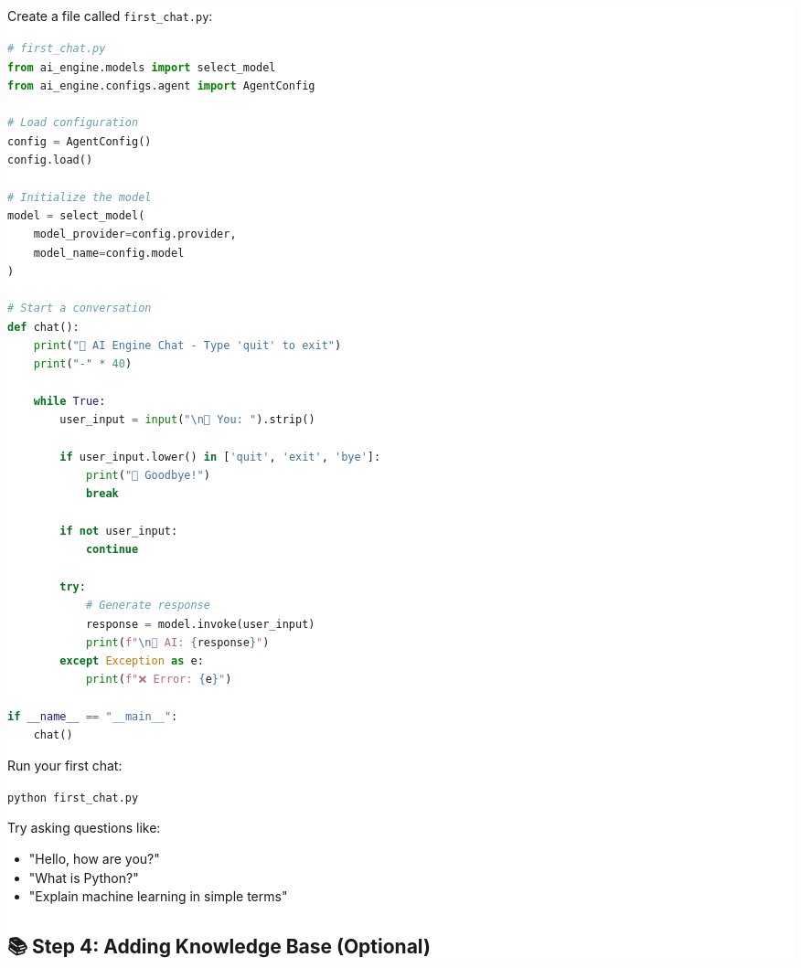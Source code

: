 Create a file called `first_chat.py`:

```python
# first_chat.py
from ai_engine.models import select_model
from ai_engine.configs.agent import AgentConfig

# Load configuration
config = AgentConfig()
config.load()

# Initialize the model
model = select_model(
    model_provider=config.provider,
    model_name=config.model
)

# Start a conversation
def chat():
    print("🤖 AI Engine Chat - Type 'quit' to exit")
    print("-" * 40)
    
    while True:
        user_input = input("\n👤 You: ").strip()
        
        if user_input.lower() in ['quit', 'exit', 'bye']:
            print("👋 Goodbye!")
            break
        
        if not user_input:
            continue
        
        try:
            # Generate response
            response = model.invoke(user_input)
            print(f"\n🤖 AI: {response}")
        except Exception as e:
            print(f"❌ Error: {e}")

if __name__ == "__main__":
    chat()
```

Run your first chat:
```bash
python first_chat.py
```

Try asking questions like:
- "Hello, how are you?"
- "What is Python?"
- "Explain machine learning in simple terms"

## 📚 Step 4: Adding Knowledge Base (Optional)
